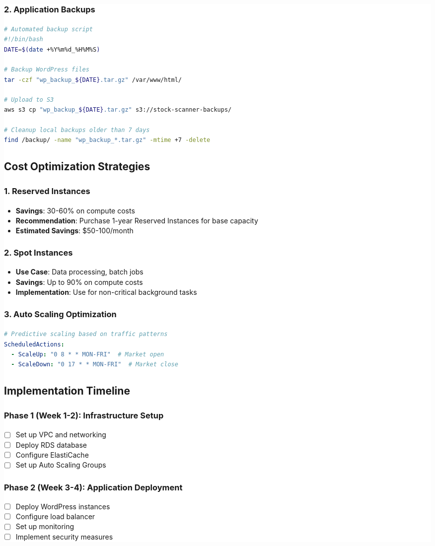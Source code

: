 ### 2. Application Backups
```bash
# Automated backup script
#!/bin/bash
DATE=$(date +%Y%m%d_%H%M%S)

# Backup WordPress files
tar -czf "wp_backup_${DATE}.tar.gz" /var/www/html/

# Upload to S3
aws s3 cp "wp_backup_${DATE}.tar.gz" s3://stock-scanner-backups/

# Cleanup local backups older than 7 days
find /backup/ -name "wp_backup_*.tar.gz" -mtime +7 -delete
```

## Cost Optimization Strategies

### 1. Reserved Instances
- **Savings**: 30-60% on compute costs
- **Recommendation**: Purchase 1-year Reserved Instances for base capacity
- **Estimated Savings**: $50-100/month

### 2. Spot Instances
- **Use Case**: Data processing, batch jobs
- **Savings**: Up to 90% on compute costs
- **Implementation**: Use for non-critical background tasks

### 3. Auto Scaling Optimization
```yaml
# Predictive scaling based on traffic patterns
ScheduledActions:
  - ScaleUp: "0 8 * * MON-FRI"  # Market open
  - ScaleDown: "0 17 * * MON-FRI"  # Market close
```

## Implementation Timeline

### Phase 1 (Week 1-2): Infrastructure Setup
- [ ] Set up VPC and networking
- [ ] Deploy RDS database
- [ ] Configure ElastiCache
- [ ] Set up Auto Scaling Groups

### Phase 2 (Week 3-4): Application Deployment
- [ ] Deploy WordPress instances
- [ ] Configure load balancer
- [ ] Set up monitoring
- [ ] Implement security measures
